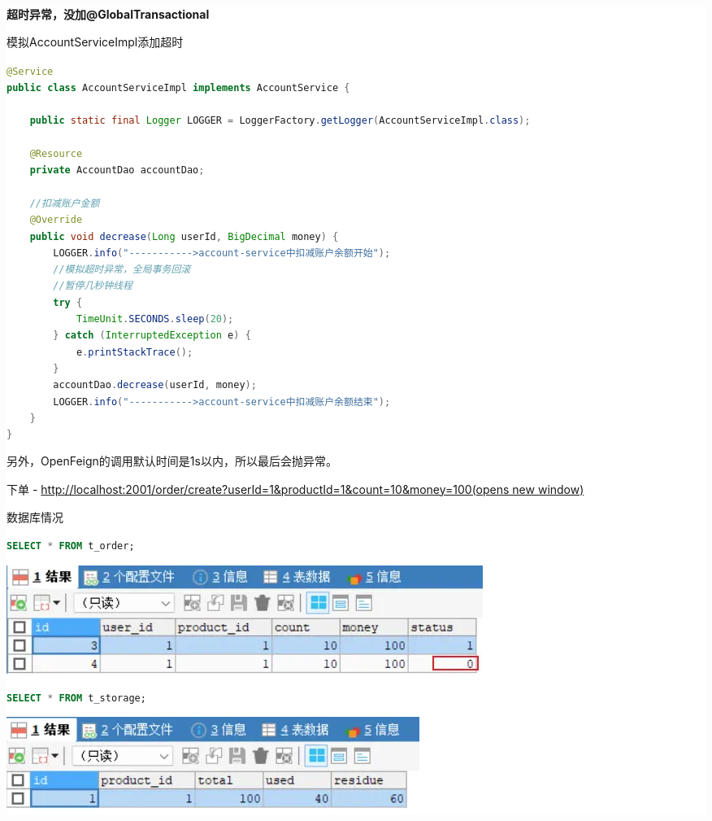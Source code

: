 
**超时异常，没加@GlobalTransactional**

模拟AccountServiceImpl添加超时

```java
@Service
public class AccountServiceImpl implements AccountService {

    public static final Logger LOGGER = LoggerFactory.getLogger(AccountServiceImpl.class);

    @Resource
    private AccountDao accountDao;

    //扣减账户金额
    @Override
    public void decrease(Long userId, BigDecimal money) {
        LOGGER.info("----------->account-service中扣减账户余额开始");
        //模拟超时异常，全局事务回滚
        //暂停几秒钟线程
        try {
            TimeUnit.SECONDS.sleep(20);
        } catch (InterruptedException e) {
            e.printStackTrace();
        }
        accountDao.decrease(userId, money);
        LOGGER.info("----------->account-service中扣减账户余额结束");
    }
}
```

 另外，OpenFeign的调用默认时间是1s以内，所以最后会抛异常。

下单 - [http://localhost:2001/order/create?userId=1&amp;productId=1&amp;count=10&amp;money=100(opens new window)](http://localhost:2001/order/create?userId=1&productId=1&count=10&money=100)

数据库情况

```sql
SELECT * FROM t_order;
```

![1691389841795](image/23-08-07-Seata分布式事务/1691389841795.png)

```sql
SELECT * FROM t_storage;
```

![1691389845719](image/23-08-07-Seata分布式事务/1691389845719.png)
